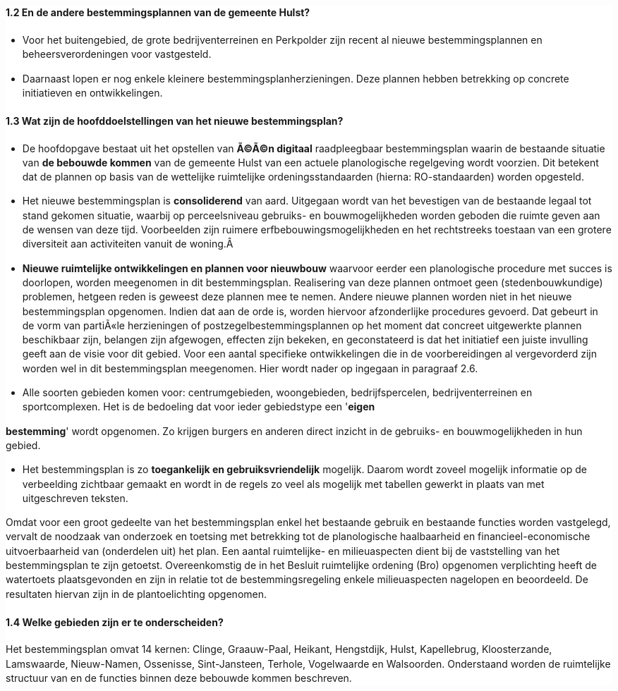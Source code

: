 #### 1\.2 En de andere bestemmingsplannen van de gemeente Hulst?

* Voor het buitengebied, de grote bedrijventerreinen en Perkpolder zijn recent al nieuwe bestemmingsplannen en beheersverordeningen voor vastgesteld.

* Daarnaast lopen er nog enkele kleinere bestemmingsplanherzieningen. Deze plannen hebben betrekking op concrete initiatieven en ontwikkelingen.

#### 1\.3 Wat zijn de hoofddoelstellingen van het nieuwe bestemmingsplan?

* De hoofdopgave bestaat uit het opstellen van **Ã©Ã©n digitaal** raadpleegbaar bestemmingsplan waarin de bestaande situatie van **de bebouwde kommen** van de gemeente Hulst van een actuele planologische regelgeving wordt voorzien. Dit betekent dat de plannen op basis van de wettelijke ruimtelijke ordeningsstandaarden (hierna: RO\-standaarden) worden opgesteld.

* Het nieuwe bestemmingsplan is **consoliderend** van aard. Uitgegaan wordt van het bevestigen van de bestaande legaal tot stand gekomen situatie, waarbij op perceelsniveau gebruiks\- en bouwmogelijkheden worden geboden die ruimte geven aan de wensen van deze tijd. Voorbeelden zijn ruimere erfbebouwingsmogelijkheden en het rechtstreeks toestaan van een grotere diversiteit aan activiteiten vanuit de woning.Â

* **Nieuwe ruimtelijke ontwikkelingen en plannen voor nieuwbouw** waarvoor eerder een planologische procedure met succes is doorlopen, worden meegenomen in dit bestemmingsplan. Realisering van deze plannen ontmoet geen (stedenbouwkundige) problemen, hetgeen reden is geweest deze plannen mee te nemen. Andere nieuwe plannen worden niet in het nieuwe bestemmingsplan opgenomen. Indien dat aan de orde is, worden hiervoor afzonderlijke procedures gevoerd. Dat gebeurt in de vorm van partiÃ«le herzieningen of postzegelbestemmingsplannen op het moment dat concreet uitgewerkte plannen beschikbaar zijn, belangen zijn afgewogen, effecten zijn bekeken, en geconstateerd is dat het initiatief een juiste invulling geeft aan de visie voor dit gebied. Voor een aantal specifieke ontwikkelingen die in de voorbereidingen al vergevorderd zijn worden wel in dit bestemmingsplan meegenomen. Hier wordt nader op ingegaan in paragraaf 2\.6.

* Alle soorten gebieden komen voor: centrumgebieden, woongebieden, bedrijfspercelen, bedrijventerreinen en sportcomplexen. Het is de bedoeling dat voor ieder gebiedstype een '**eigen**

**bestemming**' wordt opgenomen. Zo krijgen burgers en anderen direct inzicht in de gebruiks\- en bouwmogelijkheden in hun gebied.

* Het bestemmingsplan is zo **toegankelijk en gebruiksvriendelijk** mogelijk. Daarom wordt zoveel mogelijk informatie op de verbeelding zichtbaar gemaakt en wordt in de regels zo veel als mogelijk met tabellen gewerkt in plaats van met uitgeschreven teksten.

Omdat voor een groot gedeelte van het bestemmingsplan enkel het bestaande gebruik en bestaande functies worden vastgelegd, vervalt de noodzaak van onderzoek en toetsing met betrekking tot de planologische haalbaarheid en financieel\-economische uitvoerbaarheid van (onderdelen uit) het plan. Een aantal ruimtelijke\- en milieuaspecten dient bij de vaststelling van het bestemmingsplan te zijn getoetst. Overeenkomstig de in het Besluit ruimtelijke ordening (Bro) opgenomen verplichting heeft de watertoets plaatsgevonden en zijn in relatie tot de bestemmingsregeling enkele milieuaspecten nagelopen en beoordeeld. De resultaten hiervan zijn in de plantoelichting opgenomen.

#### 1\.4 Welke gebieden zijn er te onderscheiden?

Het bestemmingsplan omvat 14 kernen: Clinge, Graauw\-Paal, Heikant, Hengstdijk, Hulst, Kapellebrug, Kloosterzande, Lamswaarde, Nieuw\-Namen, Ossenisse, Sint\-Jansteen, Terhole, Vogelwaarde en Walsoorden. Onderstaand worden de ruimtelijke structuur van en de functies binnen deze bebouwde kommen beschreven.
